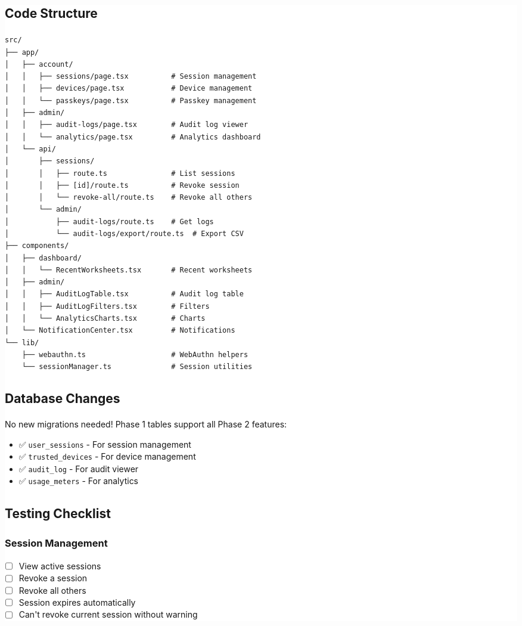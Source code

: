 ## Code Structure

```
src/
├── app/
│   ├── account/
│   │   ├── sessions/page.tsx          # Session management
│   │   ├── devices/page.tsx           # Device management
│   │   └── passkeys/page.tsx          # Passkey management
│   ├── admin/
│   │   ├── audit-logs/page.tsx        # Audit log viewer
│   │   └── analytics/page.tsx         # Analytics dashboard
│   └── api/
│       ├── sessions/
│       │   ├── route.ts               # List sessions
│       │   ├── [id]/route.ts          # Revoke session
│       │   └── revoke-all/route.ts    # Revoke all others
│       └── admin/
│           ├── audit-logs/route.ts    # Get logs
│           └── audit-logs/export/route.ts  # Export CSV
├── components/
│   ├── dashboard/
│   │   └── RecentWorksheets.tsx       # Recent worksheets
│   ├── admin/
│   │   ├── AuditLogTable.tsx          # Audit log table
│   │   ├── AuditLogFilters.tsx        # Filters
│   │   └── AnalyticsCharts.tsx        # Charts
│   └── NotificationCenter.tsx         # Notifications
└── lib/
    ├── webauthn.ts                    # WebAuthn helpers
    └── sessionManager.ts              # Session utilities
```

## Database Changes

No new migrations needed! Phase 1 tables support all Phase 2 features:
- ✅ `user_sessions` - For session management
- ✅ `trusted_devices` - For device management
- ✅ `audit_log` - For audit viewer
- ✅ `usage_meters` - For analytics

## Testing Checklist

### Session Management
- [ ] View active sessions
- [ ] Revoke a session
- [ ] Revoke all others
- [ ] Session expires automatically
- [ ] Can't revoke current session without warning
